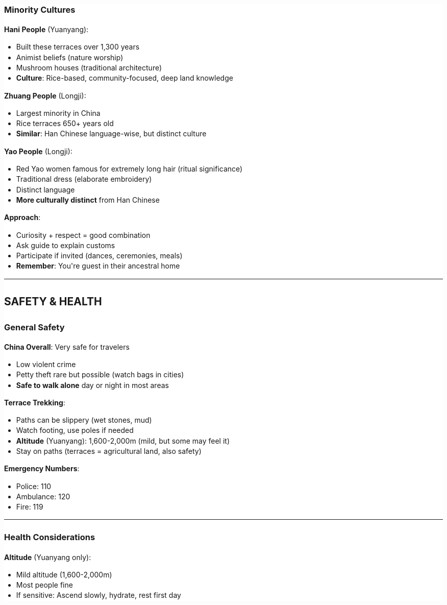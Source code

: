 ### Minority Cultures

**Hani People** (Yuanyang):
- Built these terraces over 1,300 years
- Animist beliefs (nature worship)
- Mushroom houses (traditional architecture)
- **Culture**: Rice-based, community-focused, deep land knowledge

**Zhuang People** (Longji):
- Largest minority in China
- Rice terraces 650+ years old
- **Similar**: Han Chinese language-wise, but distinct culture

**Yao People** (Longji):
- Red Yao women famous for extremely long hair (ritual significance)
- Traditional dress (elaborate embroidery)
- Distinct language
- **More culturally distinct** from Han Chinese

**Approach**:
- Curiosity + respect = good combination
- Ask guide to explain customs
- Participate if invited (dances, ceremonies, meals)
- **Remember**: You're guest in their ancestral home

---

## SAFETY & HEALTH

### General Safety

**China Overall**: Very safe for travelers
- Low violent crime
- Petty theft rare but possible (watch bags in cities)
- **Safe to walk alone** day or night in most areas

**Terrace Trekking**:
- Paths can be slippery (wet stones, mud)
- Watch footing, use poles if needed
- **Altitude** (Yuanyang): 1,600-2,000m (mild, but some may feel it)
- Stay on paths (terraces = agricultural land, also safety)

**Emergency Numbers**:
- Police: 110
- Ambulance: 120
- Fire: 119

---

### Health Considerations

**Altitude** (Yuanyang only):
- Mild altitude (1,600-2,000m)
- Most people fine
- If sensitive: Ascend slowly, hydrate, rest first day
